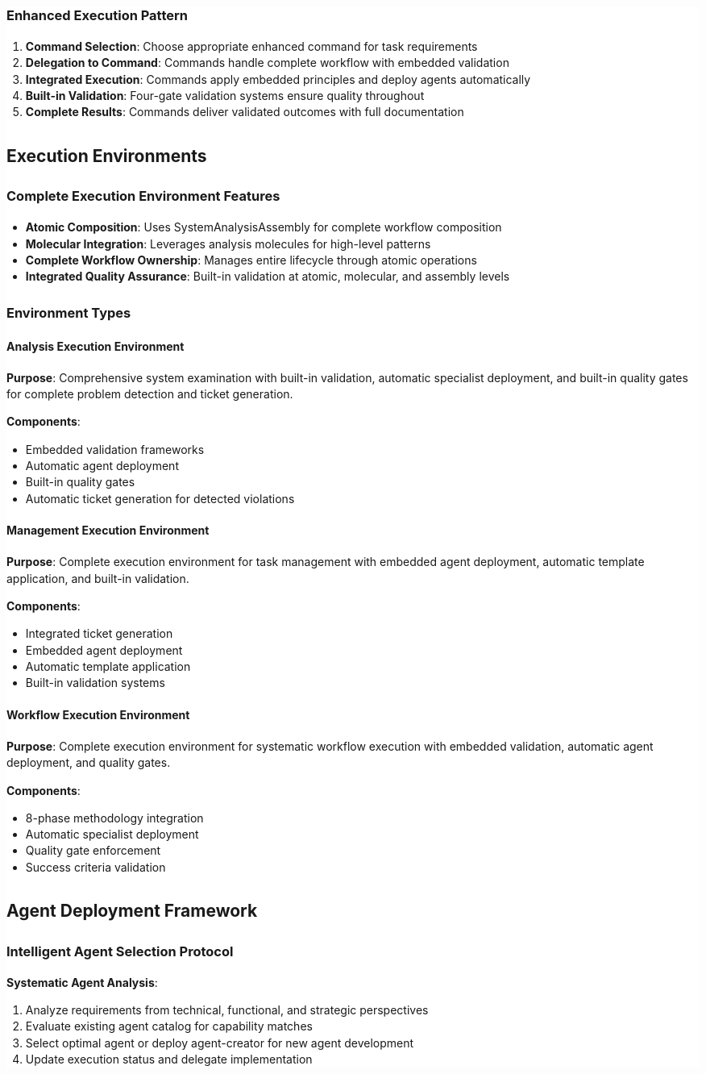 ### Enhanced Execution Pattern
1. **Command Selection**: Choose appropriate enhanced command for task requirements
2. **Delegation to Command**: Commands handle complete workflow with embedded validation
3. **Integrated Execution**: Commands apply embedded principles and deploy agents automatically
4. **Built-in Validation**: Four-gate validation systems ensure quality throughout
5. **Complete Results**: Commands deliver validated outcomes with full documentation

## Execution Environments

### Complete Execution Environment Features
- **Atomic Composition**: Uses SystemAnalysisAssembly for complete workflow composition
- **Molecular Integration**: Leverages analysis molecules for high-level patterns
- **Complete Workflow Ownership**: Manages entire lifecycle through atomic operations
- **Integrated Quality Assurance**: Built-in validation at atomic, molecular, and assembly levels

### Environment Types

#### Analysis Execution Environment
**Purpose**: Comprehensive system examination with built-in validation, automatic specialist deployment, and built-in quality gates for complete problem detection and ticket generation.

**Components**:
- Embedded validation frameworks
- Automatic agent deployment
- Built-in quality gates
- Automatic ticket generation for detected violations

#### Management Execution Environment
**Purpose**: Complete execution environment for task management with embedded agent deployment, automatic template application, and built-in validation.

**Components**:
- Integrated ticket generation
- Embedded agent deployment
- Automatic template application
- Built-in validation systems

#### Workflow Execution Environment
**Purpose**: Complete execution environment for systematic workflow execution with embedded validation, automatic agent deployment, and quality gates.

**Components**:
- 8-phase methodology integration
- Automatic specialist deployment
- Quality gate enforcement
- Success criteria validation

## Agent Deployment Framework

### Intelligent Agent Selection Protocol
**Systematic Agent Analysis**:
1. Analyze requirements from technical, functional, and strategic perspectives
2. Evaluate existing agent catalog for capability matches
3. Select optimal agent or deploy agent-creator for new agent development
4. Update execution status and delegate implementation
